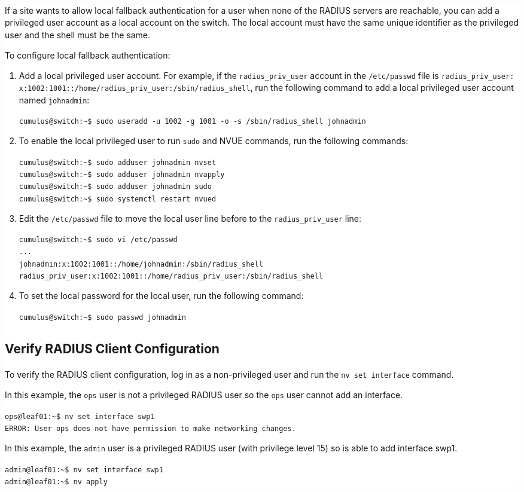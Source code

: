 If a site wants to allow local fallback authentication for a user when none of the RADIUS servers are reachable, you can add a privileged user account as a local account on the switch. The local account must have the same unique identifier as the privileged user and the shell must be the same.

To configure local fallback authentication:

1. Add a local privileged user account. For example, if the `radius_priv_user` account in the `/etc/passwd` file is `radius_priv_user:x:1002:1001::/home/radius_priv_user:/sbin/radius_shell`, run the following command to add a local privileged user account named `johnadmin`:

    ```
    cumulus@switch:~$ sudo useradd -u 1002 -g 1001 -o -s /sbin/radius_shell johnadmin
    ```

2. To enable the local privileged user to run `sudo` and NVUE commands, run the following commands:

    ```
    cumulus@switch:~$ sudo adduser johnadmin nvset
    cumulus@switch:~$ sudo adduser johnadmin nvapply
    cumulus@switch:~$ sudo adduser johnadmin sudo
    cumulus@switch:~$ sudo systemctl restart nvued
    ```

3. Edit the `/etc/passwd` file to move the local user line before to the `radius_priv_user` line:

    ```
    cumulus@switch:~$ sudo vi /etc/passwd
    ...
    johnadmin:x:1002:1001::/home/johnadmin:/sbin/radius_shell
    radius_priv_user:x:1002:1001::/home/radius_priv_user:/sbin/radius_shell
    ```

4. To set the local password for the local user, run the following command:

    ```
    cumulus@switch:~$ sudo passwd johnadmin
    ```

## Verify RADIUS Client Configuration

To verify the RADIUS client configuration, log in as a non-privileged user and run the `nv set interface` command.

In this example, the `ops` user is not a privileged RADIUS user so the `ops` user cannot add an interface.

```
ops@leaf01:~$ nv set interface swp1
ERROR: User ops does not have permission to make networking changes.
```

In this example, the `admin` user is a privileged RADIUS user (with privilege level 15) so is able to add interface swp1.

```
admin@leaf01:~$ nv set interface swp1
admin@leaf01:~$ nv apply
```
